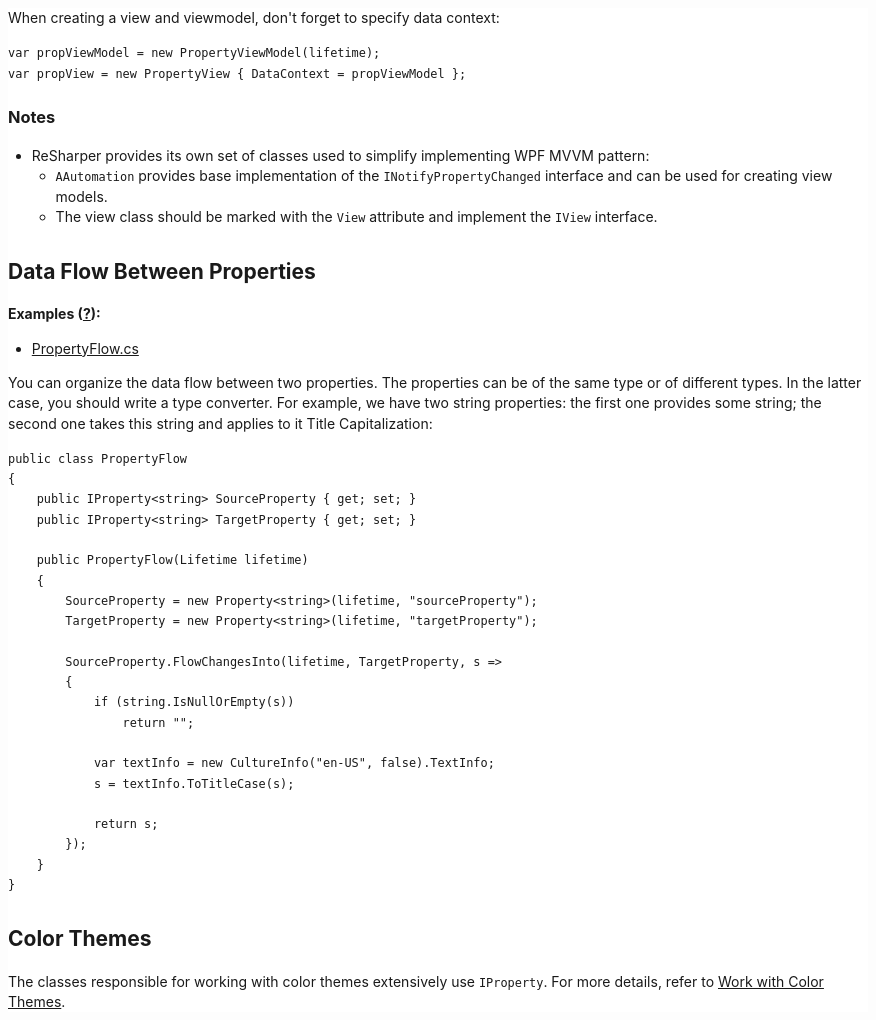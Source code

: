When creating a view and viewmodel, don't forget to specify data context:
```
var propViewModel = new PropertyViewModel(lifetime);
var propView = new PropertyView { DataContext = propViewModel };
```

### Notes
* ReSharper provides its own set of classes used to simplify implementing WPF MVVM pattern: 
    * `AAutomation` provides base implementation of the `INotifyPropertyChanged` interface and can be used for creating view models. 
    * The view class should be marked with the `View` attribute and implement the `IView` interface.

## Data Flow Between Properties
**Examples ([?](HowTo.md#sample-solution)):**
* [PropertyFlow.cs](https://github.com/JetBrains/sample-resharper-plugin/blob/master/SampleReSharperPlugin/src/IProperty/PropertyFlow.cs)

You can organize the data flow between two properties. The properties can be of the same type or of different types. In the latter case, you should write a type converter. For example, we have two string properties: the first one provides some string; the second one takes this string and applies to it Title Capitalization:
```
public class PropertyFlow
{
    public IProperty<string> SourceProperty { get; set; }
    public IProperty<string> TargetProperty { get; set; }
 
    public PropertyFlow(Lifetime lifetime)
    {
        SourceProperty = new Property<string>(lifetime, "sourceProperty");
        TargetProperty = new Property<string>(lifetime, "targetProperty");
 
        SourceProperty.FlowChangesInto(lifetime, TargetProperty, s =>
        {
            if (string.IsNullOrEmpty(s))
                return "";
 
            var textInfo = new CultureInfo("en-US", false).TextInfo;
            s = textInfo.ToTitleCase(s); 
 
            return s;
        });
    }
}
```

## Color Themes
The classes responsible for working with color themes extensively use `IProperty`. 
For more details, refer to [Work with Color Themes](/HowTo/WorkWithColorThemes.md).

